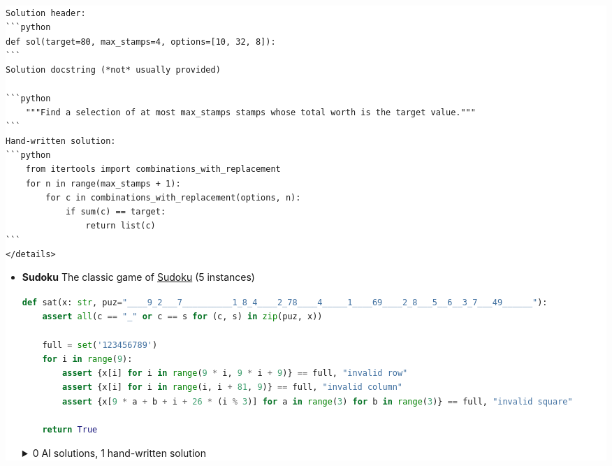     Solution header:
    ```python
    def sol(target=80, max_stamps=4, options=[10, 32, 8]):
    ```
    Solution docstring (*not* usually provided)
    
    ```python
        """Find a selection of at most max_stamps stamps whose total worth is the target value."""
    ```
    Hand-written solution:
    ```python
        from itertools import combinations_with_replacement
        for n in range(max_stamps + 1):
            for c in combinations_with_replacement(options, n):
                if sum(c) == target:
                    return list(c)
    ```
    </details>
    
* <a name="sudoku"></a>**Sudoku** The classic game of [Sudoku](https://en.wikipedia.org/wiki/Sudoku) (5 instances)
    
    ```python
    def sat(x: str, puz="____9_2___7__________1_8_4____2_78____4_____1____69____2_8___5__6__3_7___49______"):
        assert all(c == "_" or c == s for (c, s) in zip(puz, x))
    
        full = set('123456789')
        for i in range(9):
            assert {x[i] for i in range(9 * i, 9 * i + 9)} == full, "invalid row"
            assert {x[i] for i in range(i, i + 81, 9)} == full, "invalid column"
            assert {x[9 * a + b + i + 26 * (i % 3)] for a in range(3) for b in range(3)} == full, "invalid square"
    
        return True
    ```
    <details><summary>0 AI solutions, 1 hand-written solution </summary>
    
    Solution header:
    ```python
    def sol(puz="____9_2___7__________1_8_4____2_78____4_____1____69____2_8___5__6__3_7___49______"):
    ```
    Solution docstring (*not* usually provided)
    
    ```python
        """Find the unique valid solution to the Sudoku puzzle"""
    ```
    Hand-written solution:
    ```python
        """Simple depth-first backtracking solver that branches at the square with fewest possibilities"""
        sets = [{int(c)} if c != '_' else set(range(1, 10)) for c in puz]
    
        groups = []
        for i in range(9):
            groups.append(list(range(9 * i, 9 * i + 9)))
            groups.append(list(range(i, i + 81, 9)))
            groups.append([9 * a + b + i + 26 * (i % 3) for a in range(3) for b in range(3)])
    